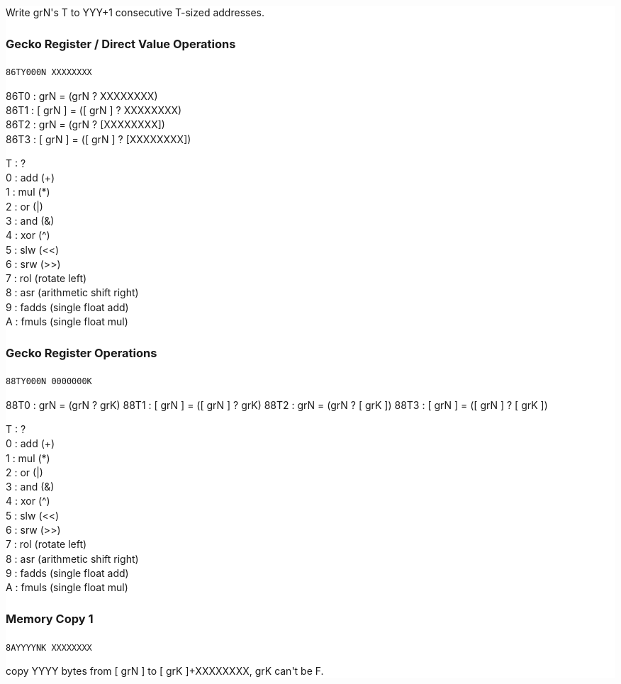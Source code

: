 Write grN's T to YYY+1 consecutive T-sized addresses.

### Gecko Register / Direct Value Operations

```gecko
86TY000N XXXXXXXX
```

86T0 : grN = (grN ? XXXXXXXX)  
86T1 : [ grN ] = ([ grN ] ? XXXXXXXX)  
86T2 : grN = (grN ? [XXXXXXXX])  
86T3 : [ grN ] = ([ grN ] ? [XXXXXXXX])

T : ?  
0 : add (+)  
1 : mul (*)  
2 : or (|)  
3 : and (&)  
4 : xor (^)  
5 : slw (<<)  
6 : srw (>>)  
7 : rol (rotate left)  
8 : asr (arithmetic shift right)  
9 : fadds (single float add)  
A : fmuls (single float mul)

### Gecko Register Operations

```gecko
88TY000N 0000000K
```

88T0 : grN = (grN ? grK)
88T1 : [ grN ] = ([ grN ] ? grK)
88T2 : grN = (grN ? [ grK ])
88T3 : [ grN ] = ([ grN ] ? [ grK ])

T : ?  
0 : add (+)  
1 : mul (*)  
2 : or (|)  
3 : and (&)  
4 : xor (^)  
5 : slw (<<)  
6 : srw (>>)  
7 : rol (rotate left)  
8 : asr (arithmetic shift right)  
9 : fadds (single float add)  
A : fmuls (single float mul)

### Memory Copy 1

```gecko
8AYYYYNK XXXXXXXX
```
copy YYYY bytes from [ grN ] to [ grK ]+XXXXXXXX, grK can't be F.
